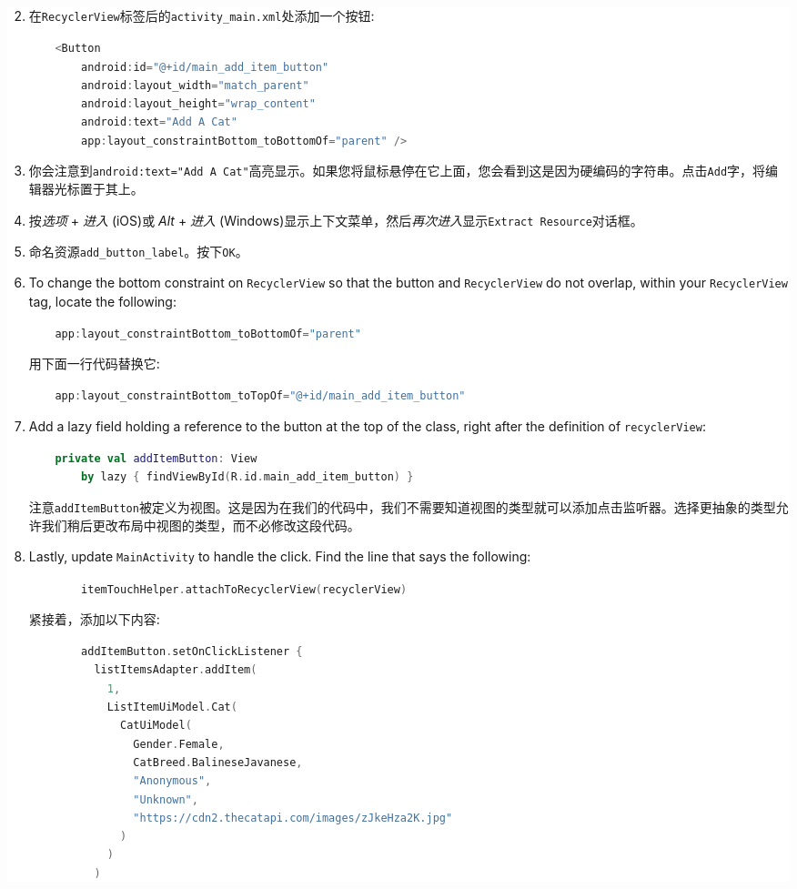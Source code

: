 2.  在`RecyclerView`标签后的`activity_main.xml`处添加一个按钮:

    ```kt
        <Button
            android:id="@+id/main_add_item_button"
            android:layout_width="match_parent"
            android:layout_height="wrap_content"
            android:text="Add A Cat"
            app:layout_constraintBottom_toBottomOf="parent" />
    ```

3.  你会注意到`android:text="Add A Cat"`高亮显示。如果您将鼠标悬停在它上面，您会看到这是因为硬编码的字符串。点击`Add`字，将编辑器光标置于其上。
4.  按*选项* + *进入* (iOS)或 *Alt* + *进入* (Windows)显示上下文菜单，然后*再次进入*显示`Extract Resource`对话框。
5.  命名资源`add_button_label`。按下`OK`。
6.  To change the bottom constraint on `RecyclerView` so that the button and `RecyclerView` do not overlap, within your `RecyclerView` tag, locate the following:

    ```kt
        app:layout_constraintBottom_toBottomOf="parent"
    ```

    用下面一行代码替换它:

    ```kt
        app:layout_constraintBottom_toTopOf="@+id/main_add_item_button"
    ```

7.  Add a lazy field holding a reference to the button at the top of the class, right after the definition of `recyclerView`:

    ```kt
        private val addItemButton: View
            by lazy { findViewById(R.id.main_add_item_button) }
    ```

    注意`addItemButton`被定义为视图。这是因为在我们的代码中，我们不需要知道视图的类型就可以添加点击监听器。选择更抽象的类型允许我们稍后更改布局中视图的类型，而不必修改这段代码。

8.  Lastly, update `MainActivity` to handle the click. Find the line that says the following:

    ```kt
            itemTouchHelper.attachToRecyclerView(recyclerView)
    ```

    紧接着，添加以下内容:

    ```kt
            addItemButton.setOnClickListener {
              listItemsAdapter.addItem(
                1,
                ListItemUiModel.Cat(
                  CatUiModel(
                    Gender.Female,
                    CatBreed.BalineseJavanese,
                    "Anonymous",
                    "Unknown",
                    "https://cdn2.thecatapi.com/images/zJkeHza2K.jpg"
                  )
                )
              )
    ```
